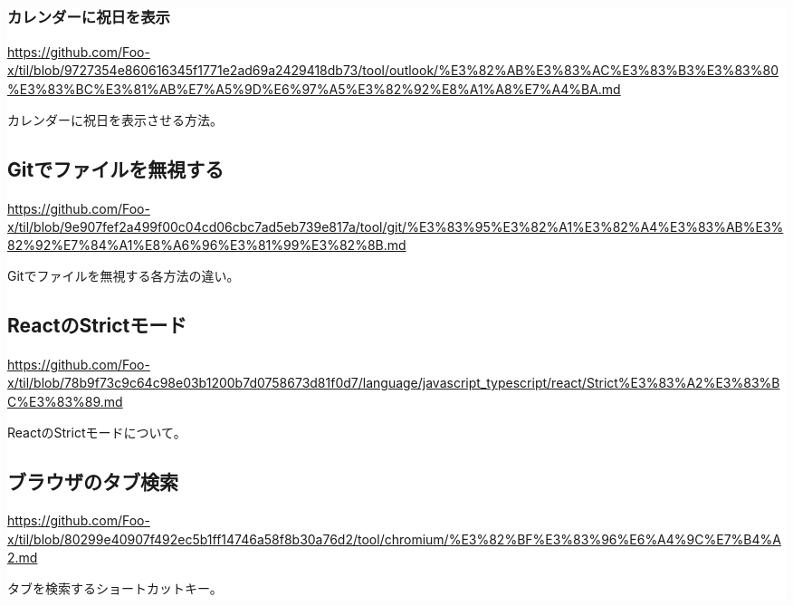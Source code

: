 
### カレンダーに祝日を表示

https://github.com/Foo-x/til/blob/9727354e860616345f1771e2ad69a2429418db73/tool/outlook/%E3%82%AB%E3%83%AC%E3%83%B3%E3%83%80%E3%83%BC%E3%81%AB%E7%A5%9D%E6%97%A5%E3%82%92%E8%A1%A8%E7%A4%BA.md

カレンダーに祝日を表示させる方法。


## Gitでファイルを無視する

https://github.com/Foo-x/til/blob/9e907fef2a499f00c04cd06cbc7ad5eb739e817a/tool/git/%E3%83%95%E3%82%A1%E3%82%A4%E3%83%AB%E3%82%92%E7%84%A1%E8%A6%96%E3%81%99%E3%82%8B.md

Gitでファイルを無視する各方法の違い。


## ReactのStrictモード

https://github.com/Foo-x/til/blob/78b9f73c9c64c98e03b1200b7d0758673d81f0d7/language/javascript_typescript/react/Strict%E3%83%A2%E3%83%BC%E3%83%89.md

ReactのStrictモードについて。


## ブラウザのタブ検索

https://github.com/Foo-x/til/blob/80299e40907f492ec5b1ff14746a58f8b30a76d2/tool/chromium/%E3%82%BF%E3%83%96%E6%A4%9C%E7%B4%A2.md

タブを検索するショートカットキー。
